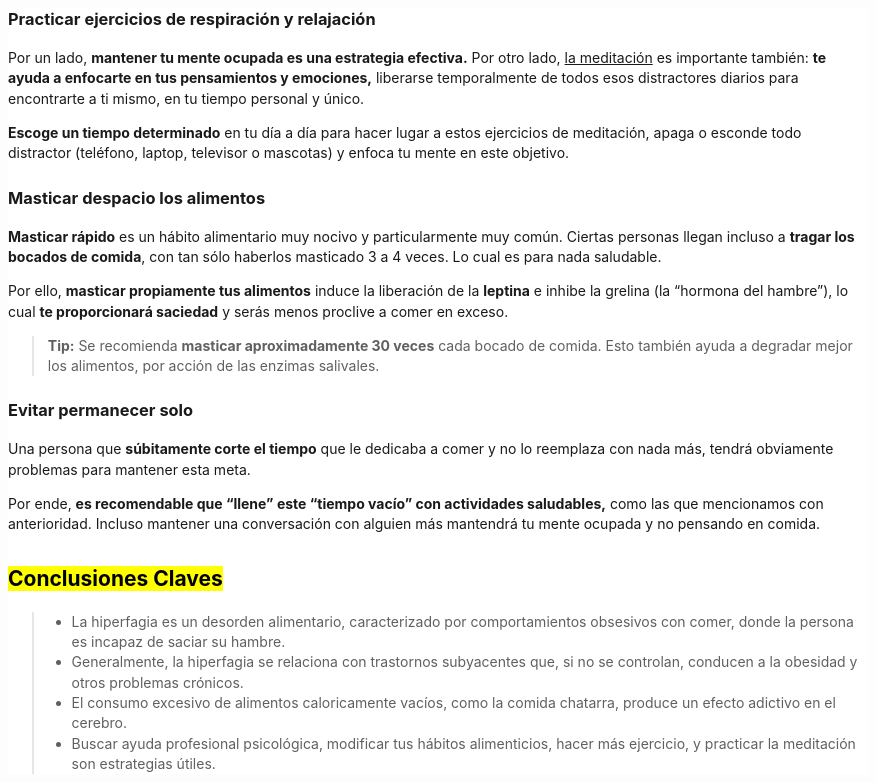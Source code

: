 ### Practicar ejercicios de respiración y relajación

Por un lado, **mantener tu mente ocupada es una estrategia efectiva.** Por otro lado, [la meditación](https://tuinfosalud.com/articulos/beneficios-de-la-meditacion) es importante también: **te ayuda a enfocarte en tus pensamientos y emociones,** liberarse temporalmente de todos esos distractores diarios para encontrarte a ti mismo, en tu tiempo personal y único.

**Escoge un tiempo determinado** en tu día a día para hacer lugar a estos ejercicios de meditación, apaga o esconde todo distractor (teléfono, laptop, televisor o mascotas) y enfoca tu mente en este objetivo.

### Masticar despacio los alimentos

**Masticar rápido** es un hábito alimentario muy nocivo y particularmente muy común. Ciertas personas llegan incluso a **tragar los bocados de comida**, con tan sólo haberlos masticado 3 a 4 veces. Lo cual es para nada saludable.

Por ello, **masticar propiamente tus alimentos** induce la liberación de la **leptina** e inhibe la grelina (la “hormona del hambre”), lo cual **te proporcionará saciedad** y serás menos proclive a comer en exceso.

> **Tip:** Se recomienda **masticar aproximadamente 30 veces** cada bocado de comida. Esto también ayuda a degradar mejor los alimentos, por acción de las enzimas salivales.

### Evitar permanecer solo

Una persona que **súbitamente corte el tiempo** que le dedicaba a comer y no lo reemplaza con nada más, tendrá obviamente problemas para mantener esta meta.

Por ende, **es recomendable que “llene” este “tiempo vacío” con actividades saludables,** como las que mencionamos con anterioridad. Incluso mantener una conversación con alguien más mantendrá tu mente ocupada y no pensando en comida.

## <mark>Conclusiones Claves</mark>

> * La hiperfagia es un desorden alimentario, caracterizado por comportamientos obsesivos con comer, donde la persona es incapaz de saciar su hambre.
> * Generalmente, la hiperfagia se relaciona con trastornos subyacentes que, si no se controlan, conducen a la obesidad y otros problemas crónicos.
> * El consumo excesivo de alimentos caloricamente vacíos, como la comida chatarra, produce un efecto adictivo en el cerebro.
> * Buscar ayuda profesional psicológica, modificar tus hábitos alimenticios, hacer más ejercicio, y practicar la meditación son estrategias útiles.

